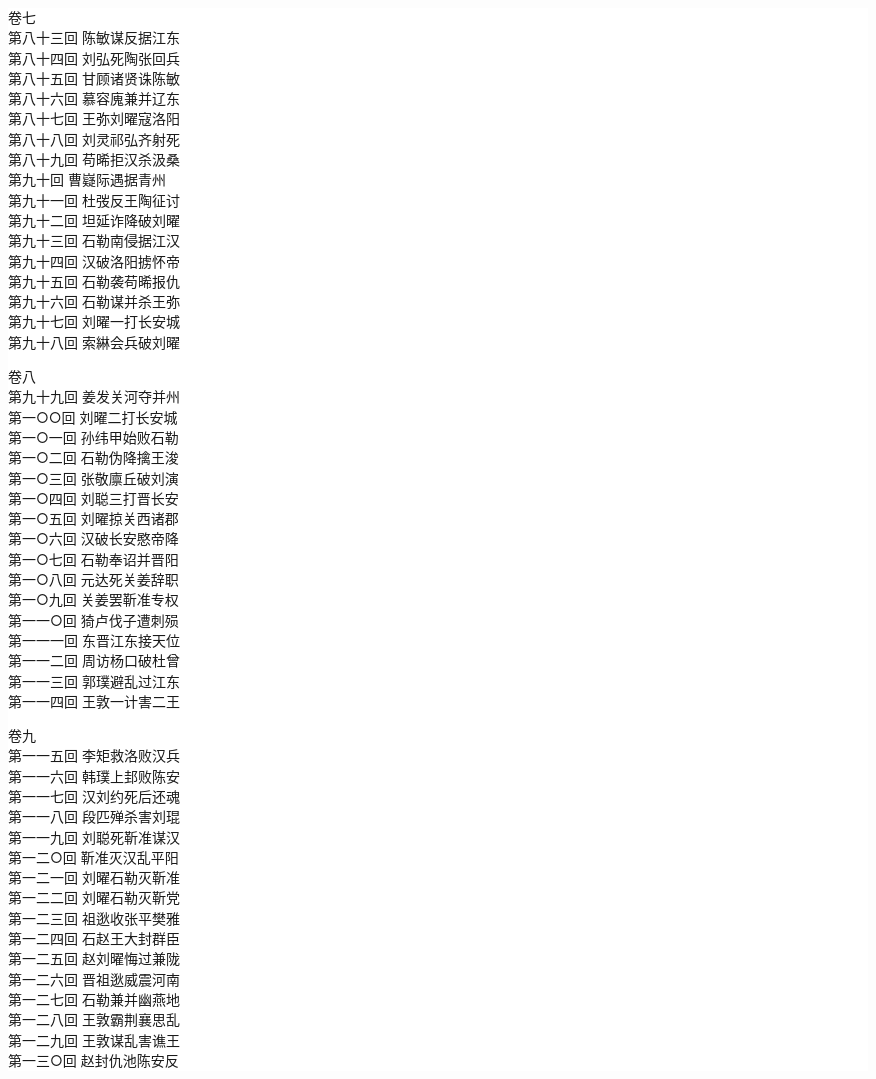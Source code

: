 卷七  
第八十三回  陈敏谋反据江东  
第八十四回  刘弘死陶张回兵  
第八十五回  甘顾诸贤诛陈敏  
第八十六回  慕容廆兼并辽东  
第八十七回  王弥刘曜寇洛阳  
第八十八回  刘灵祁弘齐射死  
第八十九回  苟晞拒汉杀汲桑  
第九十回  曹嶷际遇据青州  
第九十一回  杜弢反王陶征讨  
第九十二回  坦延诈降破刘曜  
第九十三回  石勒南侵据江汉  
第九十四回  汉破洛阳掳怀帝  
第九十五回  石勒袭苟晞报仇  
第九十六回  石勒谋并杀王弥  
第九十七回  刘曜一打长安城  
第九十八回  索綝会兵破刘曜  

卷八  
第九十九回  姜发关河夺并州  
第一○○回  刘曜二打长安城  
第一○一回  孙纬甲始败石勒  
第一○二回  石勒伪降擒王浚  
第一○三回  张敬廪丘破刘演  
第一○四回  刘聪三打晋长安  
第一○五回  刘曜掠关西诸郡  
第一○六回  汉破长安愍帝降  
第一○七回  石勒奉诏并晋阳  
第一○八回  元达死关姜辞职  
第一○九回  关姜罢靳准专权  
第一一○回  猗卢伐子遭刺殒  
第一一一回  东晋江东接天位  
第一一二回  周访杨口破杜曾  
第一一三回  郭璞避乱过江东  
第一一四回  王敦一计害二王  

卷九  
第一一五回  李矩救洛败汉兵  
第一一六回  韩璞上邽败陈安  
第一一七回  汉刘约死后还魂  
第一一八回  段匹殚杀害刘琨  
第一一九回  刘聪死靳准谋汉  
第一二○回  靳准灭汉乱平阳  
第一二一回  刘曜石勒灭靳准  
第一二二回  刘曜石勒灭靳党  
第一二三回  祖逖收张平樊雅  
第一二四回  石赵王大封群臣  
第一二五回  赵刘曜悔过兼陇  
第一二六回  晋祖逖威震河南  
第一二七回  石勒兼并幽燕地  
第一二八回  王敦霸荆襄思乱  
第一二九回  王敦谋乱害谯王  
第一三○回  赵封仇池陈安反  
